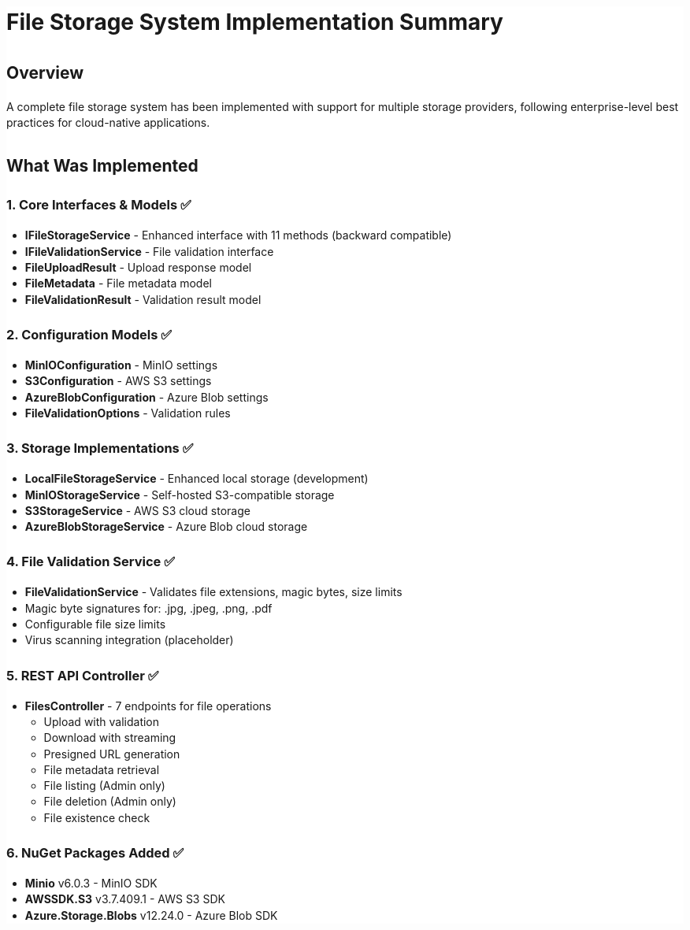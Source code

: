 # File Storage System Implementation Summary

## Overview
A complete file storage system has been implemented with support for multiple storage providers, following enterprise-level best practices for cloud-native applications.

## What Was Implemented

### 1. Core Interfaces & Models ✅
- **IFileStorageService** - Enhanced interface with 11 methods (backward compatible)
- **IFileValidationService** - File validation interface
- **FileUploadResult** - Upload response model
- **FileMetadata** - File metadata model
- **FileValidationResult** - Validation result model

### 2. Configuration Models ✅
- **MinIOConfiguration** - MinIO settings
- **S3Configuration** - AWS S3 settings
- **AzureBlobConfiguration** - Azure Blob settings
- **FileValidationOptions** - Validation rules

### 3. Storage Implementations ✅
- **LocalFileStorageService** - Enhanced local storage (development)
- **MinIOStorageService** - Self-hosted S3-compatible storage
- **S3StorageService** - AWS S3 cloud storage
- **AzureBlobStorageService** - Azure Blob cloud storage

### 4. File Validation Service ✅
- **FileValidationService** - Validates file extensions, magic bytes, size limits
- Magic byte signatures for: .jpg, .jpeg, .png, .pdf
- Configurable file size limits
- Virus scanning integration (placeholder)

### 5. REST API Controller ✅
- **FilesController** - 7 endpoints for file operations
  - Upload with validation
  - Download with streaming
  - Presigned URL generation
  - File metadata retrieval
  - File listing (Admin only)
  - File deletion (Admin only)
  - File existence check

### 6. NuGet Packages Added ✅
- **Minio** v6.0.3 - MinIO SDK
- **AWSSDK.S3** v3.7.409.1 - AWS S3 SDK
- **Azure.Storage.Blobs** v12.24.0 - Azure Blob SDK
